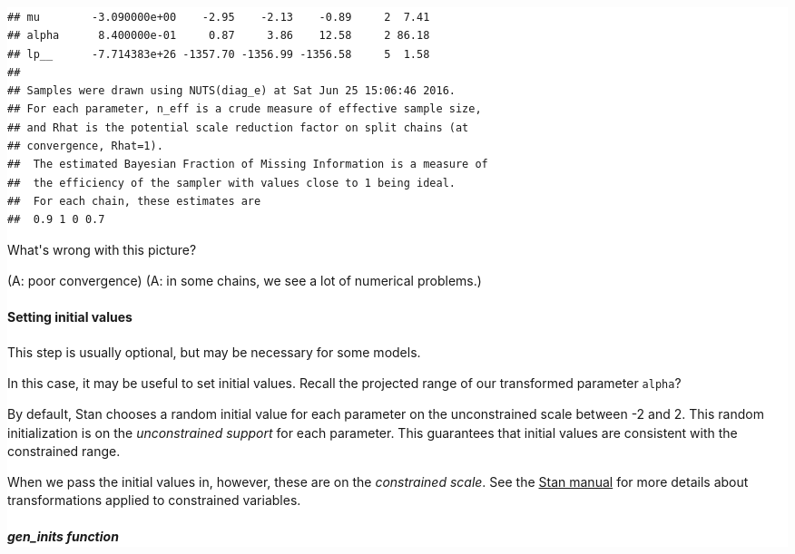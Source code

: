     ## mu        -3.090000e+00    -2.95    -2.13    -0.89     2  7.41
    ## alpha      8.400000e-01     0.87     3.86    12.58     2 86.18
    ## lp__      -7.714383e+26 -1357.70 -1356.99 -1356.58     5  1.58
    ## 
    ## Samples were drawn using NUTS(diag_e) at Sat Jun 25 15:06:46 2016.
    ## For each parameter, n_eff is a crude measure of effective sample size,
    ## and Rhat is the potential scale reduction factor on split chains (at 
    ## convergence, Rhat=1).
    ##  The estimated Bayesian Fraction of Missing Information is a measure of
    ##  the efficiency of the sampler with values close to 1 being ideal.
    ##  For each chain, these estimates are
    ##  0.9 1 0 0.7

What's wrong with this picture?

(A: poor convergence) (A: in some chains, we see a lot of numerical problems.)

#### Setting initial values

This step is usually optional, but may be necessary for some models.

In this case, it may be useful to set initial values. Recall the projected range of our transformed parameter `alpha`?

By default, Stan chooses a random initial value for each parameter on the unconstrained scale between -2 and 2. This random initialization is on the *unconstrained support* for each parameter. This guarantees that initial values are consistent with the constrained range.

When we pass the initial values in, however, these are on the *constrained scale*. See the [Stan manual](http://mc-stan.org/documentation/) for more details about transformations applied to constrained variables.

##### gen\_inits function
